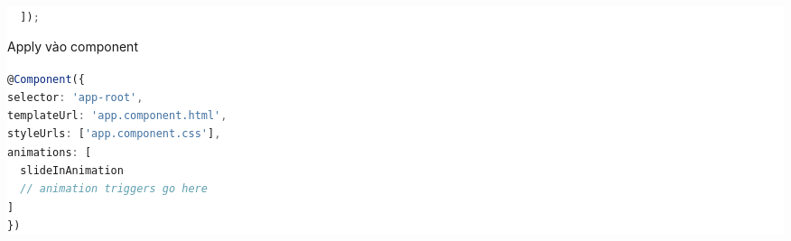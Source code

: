 ```ts
  ]);
  ```

  Apply vào component  
  ```ts
  @Component({
  selector: 'app-root',
  templateUrl: 'app.component.html',
  styleUrls: ['app.component.css'],
  animations: [
    slideInAnimation
    // animation triggers go here
  ]
})
```
